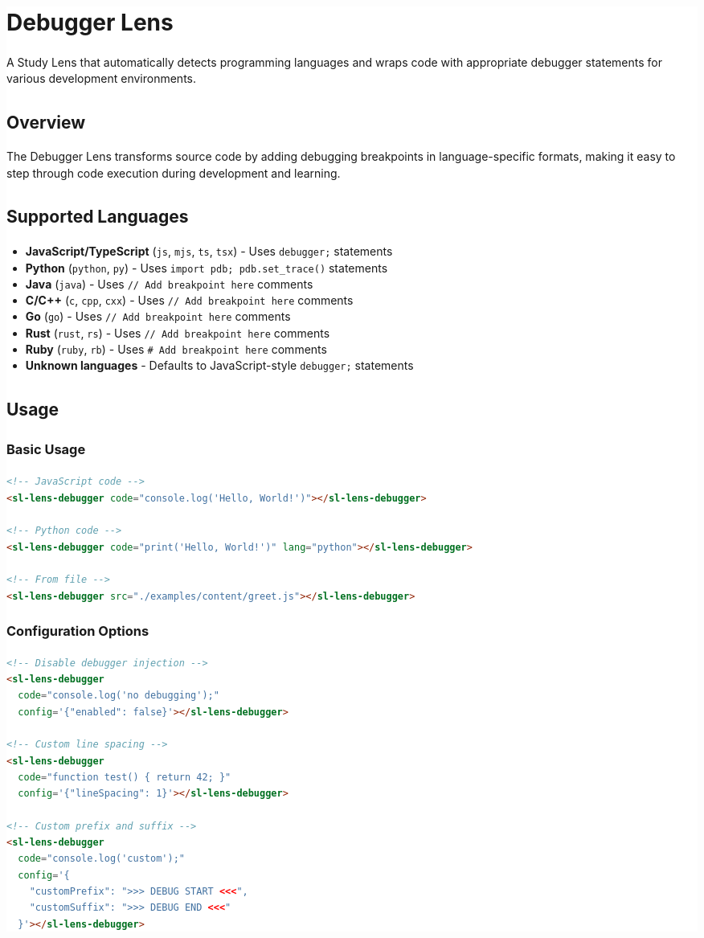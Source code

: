 # Debugger Lens

A Study Lens that automatically detects programming languages and wraps code with appropriate debugger statements for various development environments.

## Overview

The Debugger Lens transforms source code by adding debugging breakpoints in language-specific formats, making it easy to step through code execution during development and learning.

## Supported Languages

- **JavaScript/TypeScript** (`js`, `mjs`, `ts`, `tsx`) - Uses `debugger;` statements
- **Python** (`python`, `py`) - Uses `import pdb; pdb.set_trace()` statements  
- **Java** (`java`) - Uses `// Add breakpoint here` comments
- **C/C++** (`c`, `cpp`, `cxx`) - Uses `// Add breakpoint here` comments
- **Go** (`go`) - Uses `// Add breakpoint here` comments
- **Rust** (`rust`, `rs`) - Uses `// Add breakpoint here` comments
- **Ruby** (`ruby`, `rb`) - Uses `# Add breakpoint here` comments
- **Unknown languages** - Defaults to JavaScript-style `debugger;` statements

## Usage

### Basic Usage

```html
<!-- JavaScript code -->
<sl-lens-debugger code="console.log('Hello, World!')"></sl-lens-debugger>

<!-- Python code -->
<sl-lens-debugger code="print('Hello, World!')" lang="python"></sl-lens-debugger>

<!-- From file -->
<sl-lens-debugger src="./examples/content/greet.js"></sl-lens-debugger>
```

### Configuration Options

```html
<!-- Disable debugger injection -->
<sl-lens-debugger 
  code="console.log('no debugging');" 
  config='{"enabled": false}'></sl-lens-debugger>

<!-- Custom line spacing -->
<sl-lens-debugger 
  code="function test() { return 42; }" 
  config='{"lineSpacing": 1}'></sl-lens-debugger>

<!-- Custom prefix and suffix -->
<sl-lens-debugger 
  code="console.log('custom');" 
  config='{
    "customPrefix": ">>> DEBUG START <<<", 
    "customSuffix": ">>> DEBUG END <<<"
  }'></sl-lens-debugger>
```
